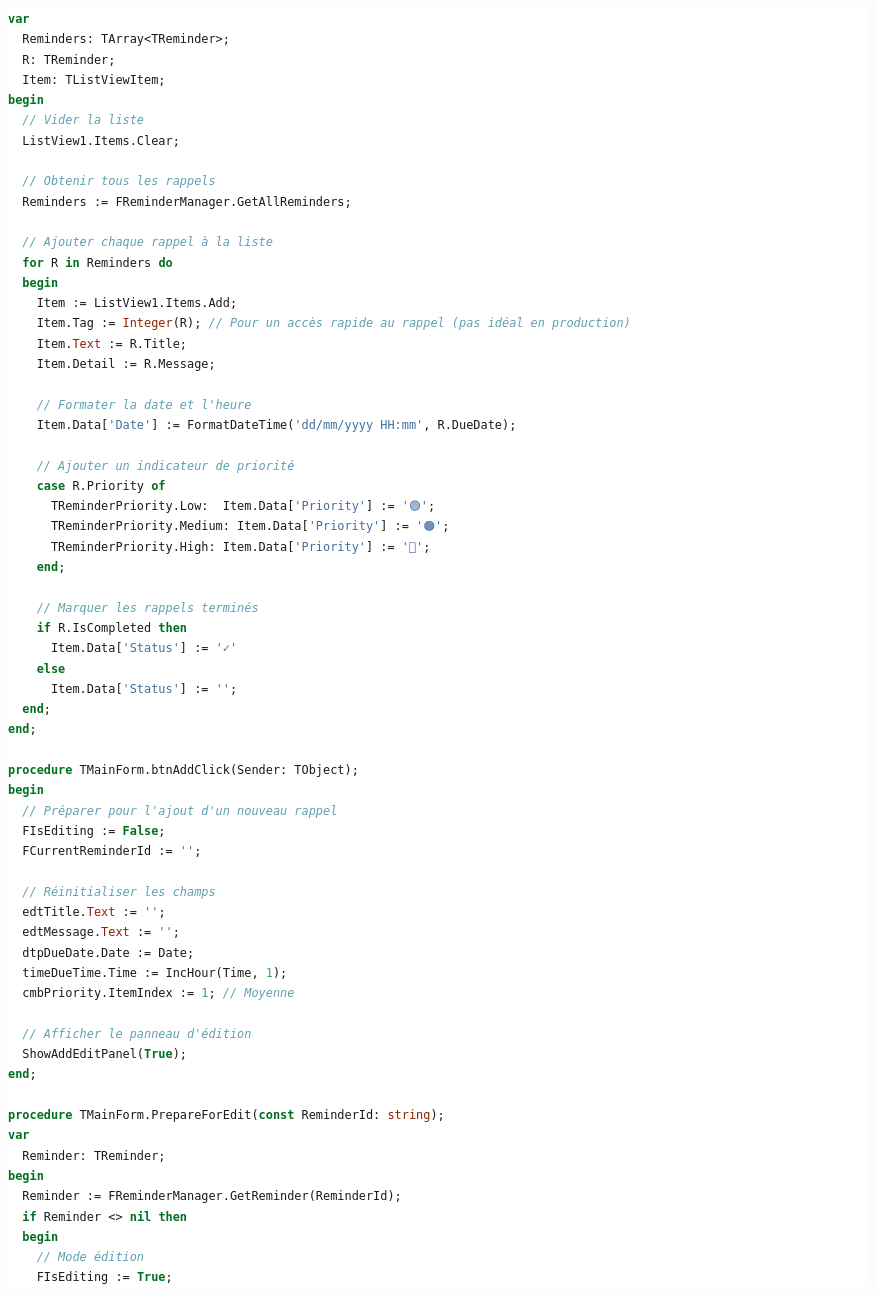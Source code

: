 ```pascal
var
  Reminders: TArray<TReminder>;
  R: TReminder;
  Item: TListViewItem;
begin
  // Vider la liste
  ListView1.Items.Clear;

  // Obtenir tous les rappels
  Reminders := FReminderManager.GetAllReminders;

  // Ajouter chaque rappel à la liste
  for R in Reminders do
  begin
    Item := ListView1.Items.Add;
    Item.Tag := Integer(R); // Pour un accès rapide au rappel (pas idéal en production)
    Item.Text := R.Title;
    Item.Detail := R.Message;

    // Formater la date et l'heure
    Item.Data['Date'] := FormatDateTime('dd/mm/yyyy HH:mm', R.DueDate);

    // Ajouter un indicateur de priorité
    case R.Priority of
      TReminderPriority.Low:  Item.Data['Priority'] := '🟢';
      TReminderPriority.Medium: Item.Data['Priority'] := '🟠';
      TReminderPriority.High: Item.Data['Priority'] := '🔴';
    end;

    // Marquer les rappels terminés
    if R.IsCompleted then
      Item.Data['Status'] := '✓'
    else
      Item.Data['Status'] := '';
  end;
end;

procedure TMainForm.btnAddClick(Sender: TObject);
begin
  // Préparer pour l'ajout d'un nouveau rappel
  FIsEditing := False;
  FCurrentReminderId := '';

  // Réinitialiser les champs
  edtTitle.Text := '';
  edtMessage.Text := '';
  dtpDueDate.Date := Date;
  timeDueTime.Time := IncHour(Time, 1);
  cmbPriority.ItemIndex := 1; // Moyenne

  // Afficher le panneau d'édition
  ShowAddEditPanel(True);
end;

procedure TMainForm.PrepareForEdit(const ReminderId: string);
var
  Reminder: TReminder;
begin
  Reminder := FReminderManager.GetReminder(ReminderId);
  if Reminder <> nil then
  begin
    // Mode édition
    FIsEditing := True;
```